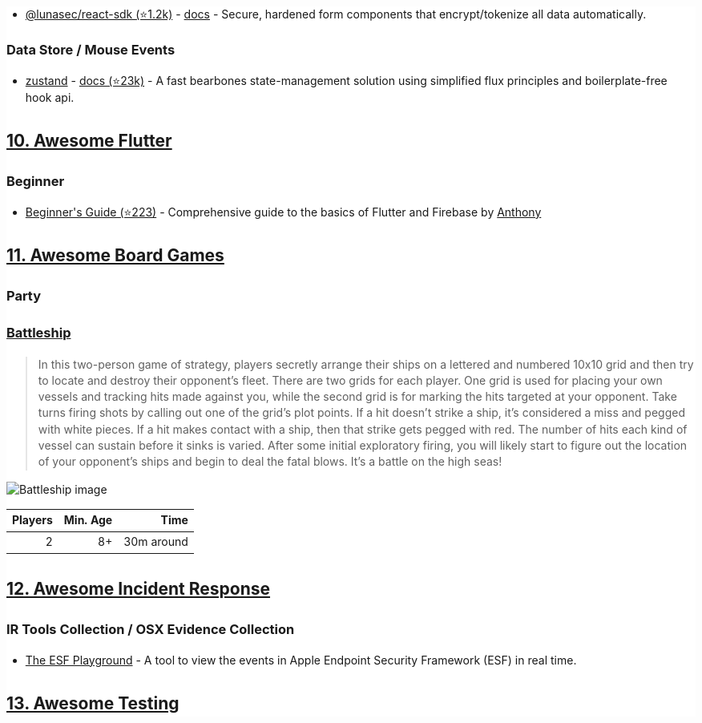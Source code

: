 *   [@lunasec/react-sdk (⭐1.2k)](https://github.com/lunasec-io/lunasec) - [docs](https://www.lunasec.io/docs/) - Secure, hardened form components that encrypt/tokenize all data automatically.

### Data Store / Mouse Events

*   [zustand](https://zustand.surge.sh/) - [docs (⭐23k)](https://github.com/pmndrs/zustand) - A fast bearbones state-management solution using simplified flux principles and boilerplate-free hook api.

## [10. Awesome Flutter](/content/Solido/awesome-flutter/README.md)

### Beginner

*   [Beginner's Guide (⭐223)](https://github.com/antz22/ultimate-guide-to-flutter)  - Comprehensive guide to the basics of Flutter and Firebase by [Anthony](https://github.com/antz22)

## [11. Awesome Board Games](/content/edm00se/awesome-board-games/README.md)

### Party

### [Battleship](https://board-games-galore.fandom.com/wiki/Battleship)

> In this two-person game of strategy, players secretly arrange their ships on a lettered and numbered 10x10 grid and then try to locate and destroy their opponent’s fleet. There are two grids for each player. One grid is used for placing your own vessels and tracking hits made against you, while the second grid is for marking the hits targeted at your opponent. Take turns firing shots by calling out one of the grid’s plot points. If a hit doesn’t strike a ship, it’s considered a miss and pegged with white pieces. If a hit makes contact with a ship, then that strike gets pegged with red. The number of hits each kind of vessel can sustain before it sinks is varied. After some initial exploratory firing, you will likely start to figure out the location of your opponent’s ships and begin to deal the fatal blows. It’s a battle on the high seas!

![Battleship image](https://cf.geekdo-images.com/dUh-sb2V8CyDjBDvwzf-qg__itemrep/img/_U6cCRlORa_Ex4emUsVXE77bCbo=/fit-in/246x300/filters:strip_icc\(\)/pic1293566.jpg)

| Players | Min. Age |       Time |
| ------: | -------: | ---------: |
|       2 |       8+ | 30m around |

## [12. Awesome Incident Response](/content/meirwah/awesome-incident-response/README.md)

### IR Tools Collection / OSX Evidence Collection

*   [The ESF Playground](https://themittenmac.com/the-esf-playground/) - A tool to view the events in Apple Endpoint Security Framework (ESF) in real time.

## [13. Awesome Testing](/content/TheJambo/awesome-testing/README.md)
